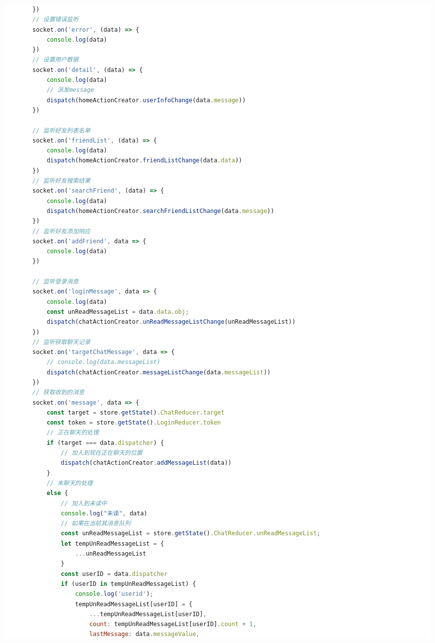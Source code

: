 ```js
        })
        // 设置错误监听
        socket.on('error', (data) => {
            console.log(data)
        })
        // 设置用户数据
        socket.on('detail', (data) => {
            console.log(data)
            // 派发message
            dispatch(homeActionCreator.userInfoChange(data.message))
        })

        // 监听好友列表名单
        socket.on('friendList', (data) => {
            console.log(data)
            dispatch(homeActionCreator.friendListChange(data.data))
        })
        // 监听好友搜索结果
        socket.on('searchFriend', (data) => {
            console.log(data)
            dispatch(homeActionCreator.searchFriendListChange(data.message))
        })
        // 监听好友添加响应
        socket.on('addFriend', data => {
            console.log(data)
        })

        // 监听登录消息
        socket.on('loginMessage', data => {
            console.log(data)
            const unReadMessageList = data.data.obj;
            dispatch(chatActionCreator.unReadMessageListChange(unReadMessageList))
        })
        // 监听获取聊天记录
        socket.on('targetChatMessage', data => {
            // console.log(data.messageList)
            dispatch(chatActionCreator.messageListChange(data.messageList))
        })
        // 获取收到的消息
        socket.on('message', data => {
            const target = store.getState().ChatReducer.target
            const token = store.getState().LoginReducer.token
            // 正在聊天的处理
            if (target === data.dispatcher) {
                // 加入到现在正在聊天的位置
                dispatch(chatActionCreator.addMessageList(data))
            }
            // 未聊天的处理
            else {
                // 加入到未读中
                console.log("未读", data)
                // 如果在当前其消息队列
                const unReadMessageList = store.getState().ChatReducer.unReadMessageList;
                let tempUnReadMessageList = {
                    ...unReadMessageList
                }
                const userID = data.dispatcher
                if (userID in tempUnReadMessageList) {
                    console.log('userid');
                    tempUnReadMessageList[userID] = {
                        ...tempUnReadMessageList[userID],
                        count: tempUnReadMessageList[userID].count + 1,
                        lastMessage: data.messageValue,
```